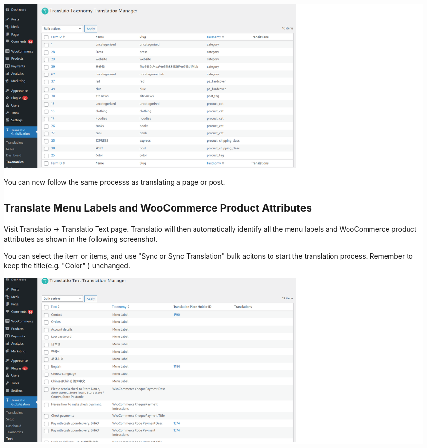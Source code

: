 <kbd><img src="doc/translatio-taxonomies.png" width="600"/></kbd>

You can now follow the same processs as translating a page or post.

## Translate Menu Labels and WooCommerce Product Attributes

Visit Translatio -> Translatio Text page. Translatio will then automatically identify all the menu labels and WooCommerce product attributes as shown in the following screenshot.

You can select the item or items, and use "Sync or Sync Translation" bulk acitons to start the translation process. Remember to keep the title(e.g. "Color" ) unchanged. 

<kbd><img src="doc/translatio-text.png" width="600"/></kbd>
